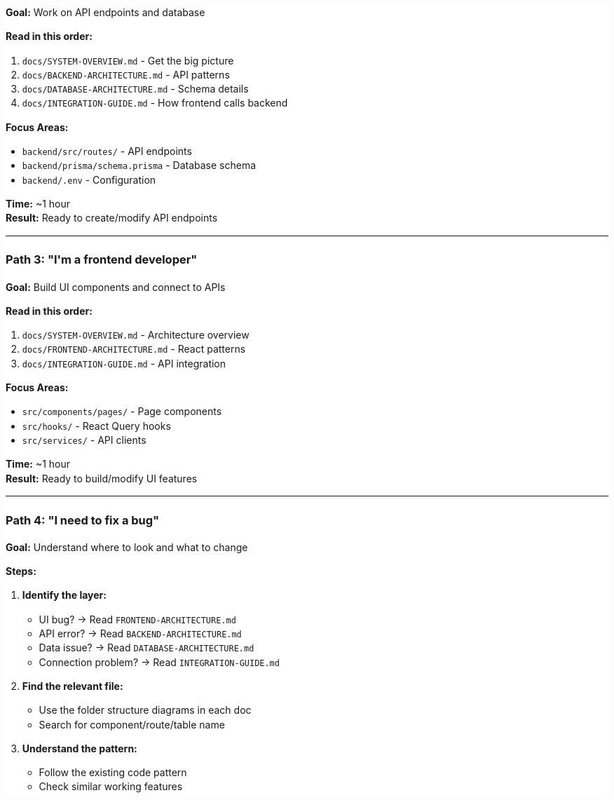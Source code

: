 **Goal:** Work on API endpoints and database

**Read in this order:**
1. `docs/SYSTEM-OVERVIEW.md` - Get the big picture
2. `docs/BACKEND-ARCHITECTURE.md` - API patterns
3. `docs/DATABASE-ARCHITECTURE.md` - Schema details
4. `docs/INTEGRATION-GUIDE.md` - How frontend calls backend

**Focus Areas:**
- `backend/src/routes/` - API endpoints
- `backend/prisma/schema.prisma` - Database schema
- `backend/.env` - Configuration

**Time:** ~1 hour  
**Result:** Ready to create/modify API endpoints

---

### **Path 3: "I'm a frontend developer"**

**Goal:** Build UI components and connect to APIs

**Read in this order:**
1. `docs/SYSTEM-OVERVIEW.md` - Architecture overview
2. `docs/FRONTEND-ARCHITECTURE.md` - React patterns
3. `docs/INTEGRATION-GUIDE.md` - API integration

**Focus Areas:**
- `src/components/pages/` - Page components
- `src/hooks/` - React Query hooks
- `src/services/` - API clients

**Time:** ~1 hour  
**Result:** Ready to build/modify UI features

---

### **Path 4: "I need to fix a bug"**

**Goal:** Understand where to look and what to change

**Steps:**
1. **Identify the layer:**
   - UI bug? → Read `FRONTEND-ARCHITECTURE.md`
   - API error? → Read `BACKEND-ARCHITECTURE.md`
   - Data issue? → Read `DATABASE-ARCHITECTURE.md`
   - Connection problem? → Read `INTEGRATION-GUIDE.md`

2. **Find the relevant file:**
   - Use the folder structure diagrams in each doc
   - Search for component/route/table name

3. **Understand the pattern:**
   - Follow the existing code pattern
   - Check similar working features
